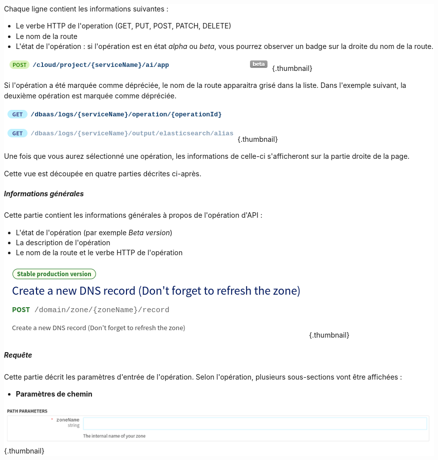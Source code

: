 Chaque ligne contient les informations suivantes :

- Le verbe HTTP de l'operation (GET, PUT, POST, PATCH, DELETE)
- Le nom de la route
- L'état de l'opération : si l'opération est en état *alpha* ou *beta*, vous pourrez observer un badge sur la droite du nom de la route.

![API](images/operation-beta.png){.thumbnail}

Si l'opération a été marquée comme dépréciée, le nom de la route apparaitra grisé dans la liste. Dans l'exemple suivant, la deuxième opération est marquée comme dépréciée.

![API](images/operation-deprecated.png){.thumbnail}

Une fois que vous aurez sélectionné une opération, les informations de celle-ci s'afficheront sur la partie droite de la page.

Cette vue est découpée en quatre parties décrites ci-après.

##### **Informations générales**

Cette partie contient les informations générales à propos de l'opération d'API :

- L'état de l'opération (par exemple *Beta version*)
- La description de l'opération
- Le nom de la route et le verbe HTTP de l'opération

![API](images/operation-information.png){.thumbnail}

##### **Requête**

Cette partie décrit les paramètres d'entrée de l'opération. Selon l'opération, plusieurs sous-sections vont être affichées :

- **Paramètres de chemin**

![API](images/operation-path-parameter.png){.thumbnail}
